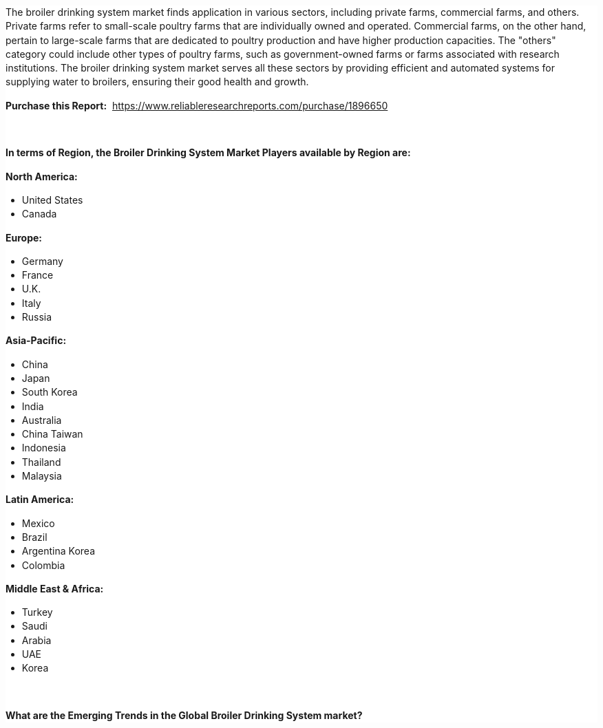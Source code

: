 <p><p>The broiler drinking system market finds application in various sectors, including private farms, commercial farms, and others. Private farms refer to small-scale poultry farms that are individually owned and operated. Commercial farms, on the other hand, pertain to large-scale farms that are dedicated to poultry production and have higher production capacities. The "others" category could include other types of poultry farms, such as government-owned farms or farms associated with research institutions. The broiler drinking system market serves all these sectors by providing efficient and automated systems for supplying water to broilers, ensuring their good health and growth.</p></p>
<p><strong>Purchase this Report:</strong>&nbsp; <a href="https://www.reliableresearchreports.com/purchase/1896650">https://www.reliableresearchreports.com/purchase/1896650</a></p>
<p>&nbsp;</p>
<p><strong>In terms of Region, the Broiler Drinking System Market Players available by Region are:</strong></p>
<p>
    <p> <strong> North America: </strong>
        <ul>
            <li>United States</li>
            <li>Canada</li>
        </ul>
        </p> 
    <p> <strong> Europe: </strong>
        <ul>
            <li>Germany</li>
            <li>France</li>
            <li>U.K.</li>
            <li>Italy</li>
            <li>Russia</li>
        </ul>
        </p> 
    <p> <strong> Asia-Pacific: </strong>
        <ul>
            <li>China</li>
            <li>Japan</li>
            <li>South Korea</li>
            <li>India</li>
            <li>Australia</li>
            <li>China Taiwan</li>
            <li>Indonesia</li>
            <li>Thailand</li>
            <li>Malaysia</li>
        </ul>
        </p> 
    <p> <strong> Latin America: </strong>
        <ul>
            <li>Mexico</li>
            <li>Brazil</li>
            <li>Argentina Korea</li>
            <li>Colombia</li>
        </ul>
        </p> 
    <p> <strong> Middle East & Africa: </strong>
        <ul>
            <li>Turkey</li>
            <li>Saudi</li>
            <li>Arabia</li>
            <li>UAE</li>
            <li>Korea</li>
        </ul>
    </p>
    </p>
<p>&nbsp;</p>
<p><strong>What are the Emerging Trends in the Global Broiler Drinking System market?</strong></p>